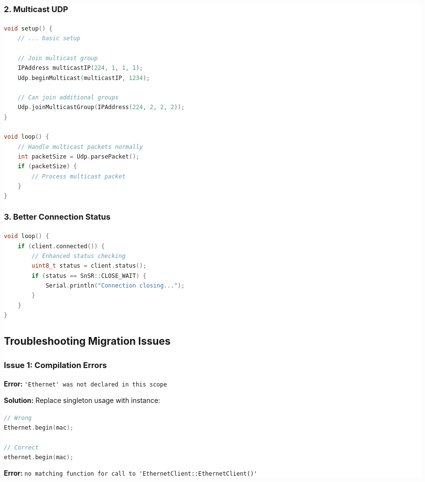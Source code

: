 ### 2. Multicast UDP

```cpp
void setup() {
    // ... basic setup
    
    // Join multicast group
    IPAddress multicastIP(224, 1, 1, 1);
    Udp.beginMulticast(multicastIP, 1234);
    
    // Can join additional groups
    Udp.joinMulticastGroup(IPAddress(224, 2, 2, 2));
}

void loop() {
    // Handle multicast packets normally
    int packetSize = Udp.parsePacket();
    if (packetSize) {
        // Process multicast packet
    }
}
```

### 3. Better Connection Status

```cpp
void loop() {
    if (client.connected()) {
        // Enhanced status checking
        uint8_t status = client.status();
        if (status == SnSR::CLOSE_WAIT) {
            Serial.println("Connection closing...");
        }
    }
}
```

## Troubleshooting Migration Issues

### Issue 1: Compilation Errors

**Error:** `'Ethernet' was not declared in this scope`

**Solution:** Replace singleton usage with instance:
```cpp
// Wrong
Ethernet.begin(mac);

// Correct
ethernet.begin(mac);
```

**Error:** `no matching function for call to 'EthernetClient::EthernetClient()'`
